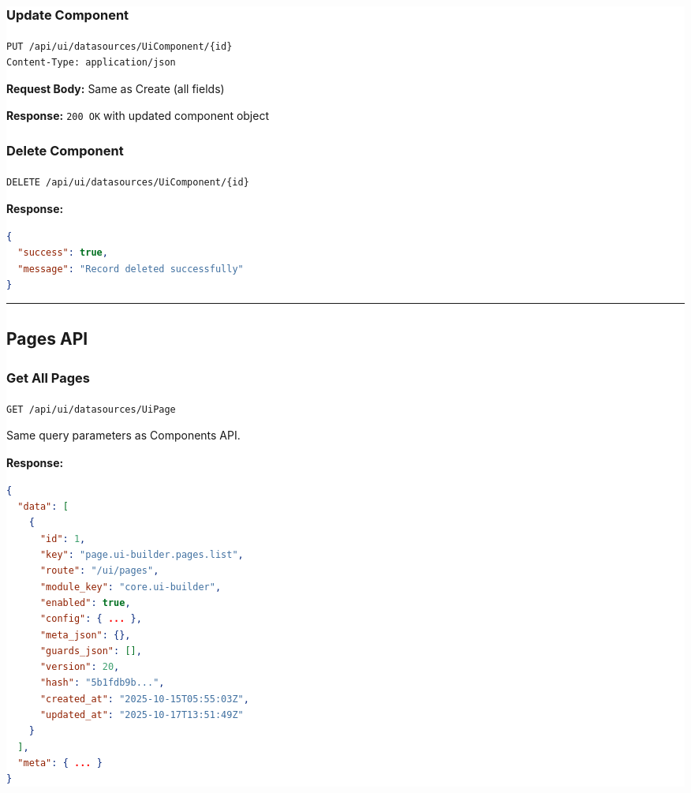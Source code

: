### Update Component

```http
PUT /api/ui/datasources/UiComponent/{id}
Content-Type: application/json
```

**Request Body:** Same as Create (all fields)

**Response:** `200 OK` with updated component object

### Delete Component

```http
DELETE /api/ui/datasources/UiComponent/{id}
```

**Response:** 
```json
{
  "success": true,
  "message": "Record deleted successfully"
}
```

---

## Pages API

### Get All Pages

```http
GET /api/ui/datasources/UiPage
```

Same query parameters as Components API.

**Response:**
```json
{
  "data": [
    {
      "id": 1,
      "key": "page.ui-builder.pages.list",
      "route": "/ui/pages",
      "module_key": "core.ui-builder",
      "enabled": true,
      "config": { ... },
      "meta_json": {},
      "guards_json": [],
      "version": 20,
      "hash": "5b1fdb9b...",
      "created_at": "2025-10-15T05:55:03Z",
      "updated_at": "2025-10-17T13:51:49Z"
    }
  ],
  "meta": { ... }
}
```
